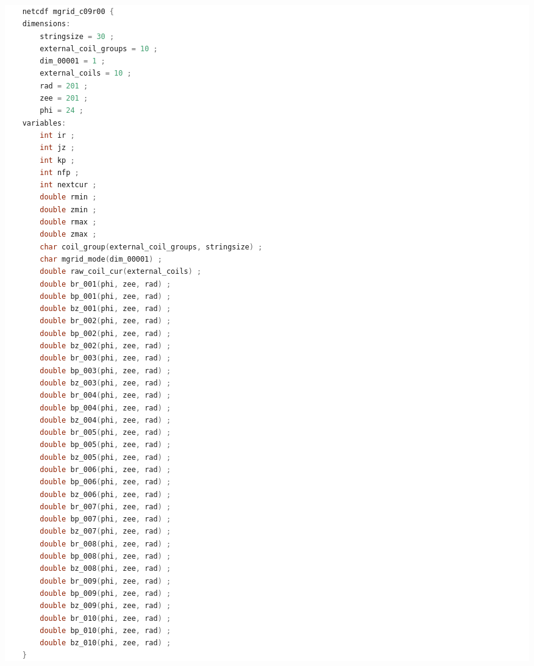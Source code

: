 ```c
    netcdf mgrid_c09r00 {
    dimensions:
        stringsize = 30 ;
        external_coil_groups = 10 ;
        dim_00001 = 1 ;
        external_coils = 10 ;
        rad = 201 ;
        zee = 201 ;
        phi = 24 ;
    variables:
        int ir ;
        int jz ;
        int kp ;
        int nfp ;
        int nextcur ;
        double rmin ;
        double zmin ;
        double rmax ;
        double zmax ;
        char coil_group(external_coil_groups, stringsize) ;
        char mgrid_mode(dim_00001) ;
        double raw_coil_cur(external_coils) ;
        double br_001(phi, zee, rad) ;
        double bp_001(phi, zee, rad) ;
        double bz_001(phi, zee, rad) ;
        double br_002(phi, zee, rad) ;
        double bp_002(phi, zee, rad) ;
        double bz_002(phi, zee, rad) ;
        double br_003(phi, zee, rad) ;
        double bp_003(phi, zee, rad) ;
        double bz_003(phi, zee, rad) ;
        double br_004(phi, zee, rad) ;
        double bp_004(phi, zee, rad) ;
        double bz_004(phi, zee, rad) ;
        double br_005(phi, zee, rad) ;
        double bp_005(phi, zee, rad) ;
        double bz_005(phi, zee, rad) ;
        double br_006(phi, zee, rad) ;
        double bp_006(phi, zee, rad) ;
        double bz_006(phi, zee, rad) ;
        double br_007(phi, zee, rad) ;
        double bp_007(phi, zee, rad) ;
        double bz_007(phi, zee, rad) ;
        double br_008(phi, zee, rad) ;
        double bp_008(phi, zee, rad) ;
        double bz_008(phi, zee, rad) ;
        double br_009(phi, zee, rad) ;
        double bp_009(phi, zee, rad) ;
        double bz_009(phi, zee, rad) ;
        double br_010(phi, zee, rad) ;
        double bp_010(phi, zee, rad) ;
        double bz_010(phi, zee, rad) ;
    }
```
